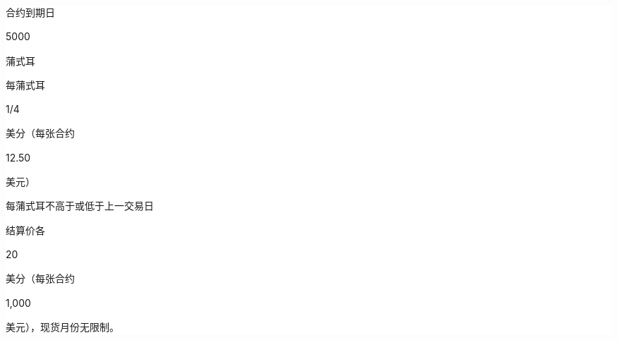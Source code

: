  




合约到期日





   



5000


蒲式耳






 




每蒲式耳


1/4


美分（每张合约


12.50




美元）






 




每蒲式耳不高于或低于上一交易日





结算价各


20


美分（每张合约


1,000




美元），现货月份无限制。



